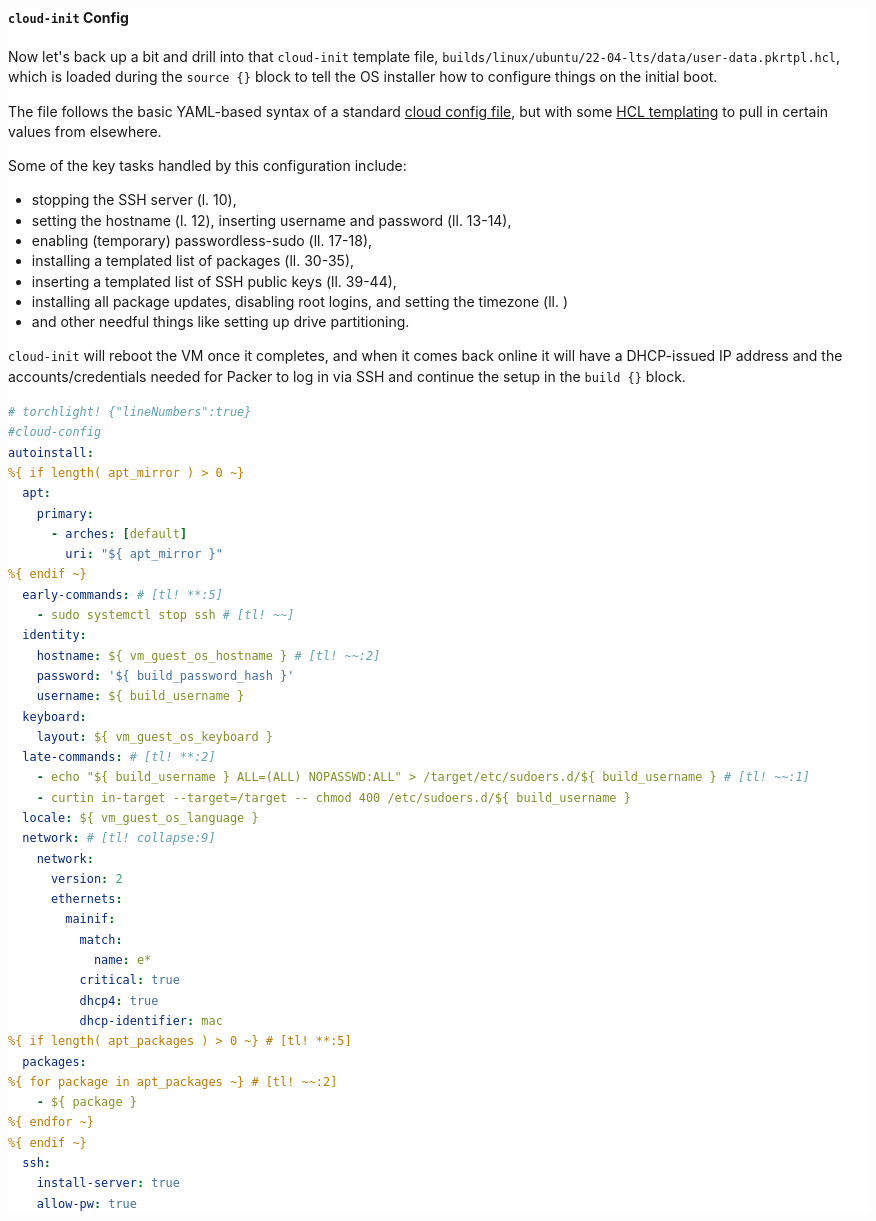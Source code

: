 #### `cloud-init` Config
Now let's back up a bit and drill into that `cloud-init` template file, `builds/linux/ubuntu/22-04-lts/data/user-data.pkrtpl.hcl`, which is loaded during the `source {}` block to tell the OS installer how to configure things on the initial boot.

The file follows the basic YAML-based syntax of a standard [cloud config file](https://cloudinit.readthedocs.io/en/latest/reference/examples.html), but with some [HCL templating](https://developer.hashicorp.com/packer/docs/templates/hcl_templates/functions/file/templatefile) to pull in certain values from elsewhere.

Some of the key tasks handled by this configuration include:
- stopping the SSH server (l. 10),
- setting the hostname (l. 12), inserting username and password (ll. 13-14),
- enabling (temporary) passwordless-sudo (ll. 17-18),
- installing a templated list of packages (ll. 30-35),
- inserting a templated list of SSH public keys (ll. 39-44),
- installing all package updates, disabling root logins, and setting the timezone (ll. )
- and other needful things like setting up drive partitioning.

`cloud-init` will reboot the VM once it completes, and when it comes back online it will have a DHCP-issued IP address and the accounts/credentials needed for Packer to log in via SSH and continue the setup in the `build {}` block.

```yaml
# torchlight! {"lineNumbers":true}
#cloud-config
autoinstall:
%{ if length( apt_mirror ) > 0 ~}
  apt:
    primary:
      - arches: [default]
        uri: "${ apt_mirror }"
%{ endif ~}
  early-commands: # [tl! **:5]
    - sudo systemctl stop ssh # [tl! ~~]
  identity:
    hostname: ${ vm_guest_os_hostname } # [tl! ~~:2]
    password: '${ build_password_hash }'
    username: ${ build_username }
  keyboard:
    layout: ${ vm_guest_os_keyboard }
  late-commands: # [tl! **:2]
    - echo "${ build_username } ALL=(ALL) NOPASSWD:ALL" > /target/etc/sudoers.d/${ build_username } # [tl! ~~:1]
    - curtin in-target --target=/target -- chmod 400 /etc/sudoers.d/${ build_username }
  locale: ${ vm_guest_os_language }
  network: # [tl! collapse:9]
    network:
      version: 2
      ethernets:
        mainif:
          match:
            name: e*
          critical: true
          dhcp4: true
          dhcp-identifier: mac
%{ if length( apt_packages ) > 0 ~} # [tl! **:5]
  packages:
%{ for package in apt_packages ~} # [tl! ~~:2]
    - ${ package }
%{ endfor ~}
%{ endif ~}
  ssh:
    install-server: true
    allow-pw: true
```